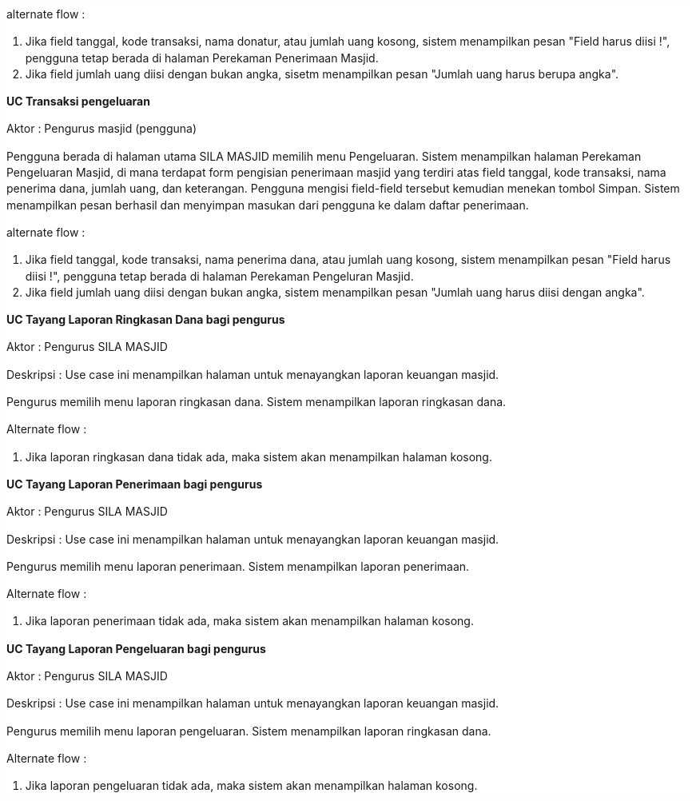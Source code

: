 alternate flow :
  1. Jika field tanggal, kode transaksi, nama donatur, atau jumlah uang kosong, sistem menampilkan pesan "Field harus diisi !", pengguna tetap berada di halaman Perekaman Penerimaan Masjid.
  1. Jika field jumlah uang diisi dengan bukan angka, sisetm menampilkan pesan "Jumlah uang harus berupa angka".


**UC Transaksi pengeluaran**

Aktor : Pengurus masjid (pengguna)

Pengguna berada di halaman utama SILA MASJID memilih menu Pengeluaran. Sistem menampilkan halaman Perekaman Pengeluaran Masjid, di mana terdapat form pengisian penerimaan masjid yang terdiri atas field tanggal, kode transaksi, nama penerima dana, jumlah uang, dan keterangan. Pengguna mengisi field-field tersebut kemudian menekan tombol Simpan. Sistem menampilkan pesan berhasil dan menyimpan masukan dari pengguna ke dalam daftar penerimaan.

alternate flow :
  1. Jika field tanggal, kode transaksi, nama penerima dana, atau jumlah uang kosong, sistem menampilkan pesan "Field harus diisi !", pengguna tetap berada di halaman Perekaman Pengeluran Masjid.
  1. Jika field jumlah uang diisi dengan bukan angka, sistem menampilkan pesan "Jumlah uang harus diisi dengan angka".


**UC Tayang Laporan  Ringkasan Dana bagi pengurus**

Aktor : Pengurus SILA MASJID

Deskripsi :
Use case ini menampilkan halaman untuk menayangkan laporan keuangan masjid.

Pengurus memilih menu laporan ringkasan dana. Sistem menampilkan laporan ringkasan dana.

Alternate flow :
  1. Jika laporan ringkasan dana tidak ada, maka sistem akan menampilkan halaman kosong.


**UC Tayang Laporan Penerimaan bagi pengurus**

Aktor : Pengurus SILA MASJID

Deskripsi :
Use case ini menampilkan halaman untuk menayangkan laporan keuangan masjid.

Pengurus memilih menu laporan penerimaan. Sistem menampilkan laporan penerimaan.

Alternate flow :
  1. Jika laporan penerimaan tidak ada, maka sistem akan menampilkan halaman kosong.


**UC Tayang Laporan Pengeluaran bagi pengurus**

Aktor : Pengurus SILA MASJID

Deskripsi :
Use case ini menampilkan halaman untuk menayangkan laporan keuangan masjid.

Pengurus memilih menu laporan pengeluaran. Sistem menampilkan laporan ringkasan dana.

Alternate flow :
  1. Jika laporan pengeluaran tidak ada, maka sistem akan menampilkan halaman kosong.
